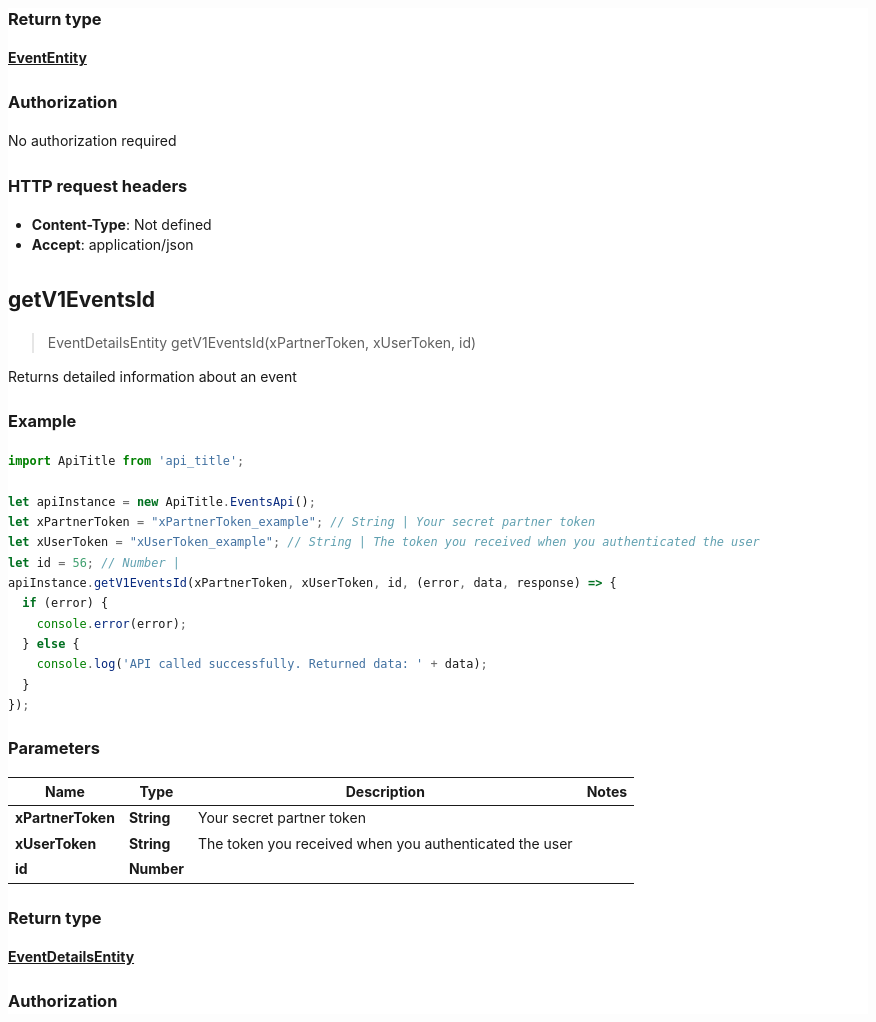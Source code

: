 ### Return type

[**EventEntity**](EventEntity.md)

### Authorization

No authorization required

### HTTP request headers

- **Content-Type**: Not defined
- **Accept**: application/json


## getV1EventsId

> EventDetailsEntity getV1EventsId(xPartnerToken, xUserToken, id)



Returns detailed information about an event

### Example

```javascript
import ApiTitle from 'api_title';

let apiInstance = new ApiTitle.EventsApi();
let xPartnerToken = "xPartnerToken_example"; // String | Your secret partner token
let xUserToken = "xUserToken_example"; // String | The token you received when you authenticated the user
let id = 56; // Number | 
apiInstance.getV1EventsId(xPartnerToken, xUserToken, id, (error, data, response) => {
  if (error) {
    console.error(error);
  } else {
    console.log('API called successfully. Returned data: ' + data);
  }
});
```

### Parameters


Name | Type | Description  | Notes
------------- | ------------- | ------------- | -------------
 **xPartnerToken** | **String**| Your secret partner token | 
 **xUserToken** | **String**| The token you received when you authenticated the user | 
 **id** | **Number**|  | 

### Return type

[**EventDetailsEntity**](EventDetailsEntity.md)

### Authorization
